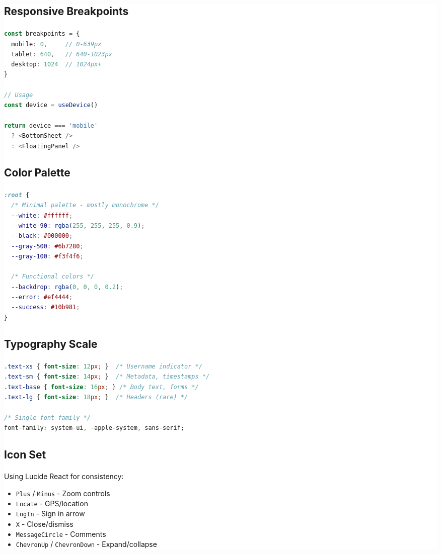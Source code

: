 ## Responsive Breakpoints

```typescript
const breakpoints = {
  mobile: 0,     // 0-639px
  tablet: 640,   // 640-1023px
  desktop: 1024  // 1024px+
}

// Usage
const device = useDevice()

return device === 'mobile' 
  ? <BottomSheet /> 
  : <FloatingPanel />
```

## Color Palette

```css
:root {
  /* Minimal palette - mostly monochrome */
  --white: #ffffff;
  --white-90: rgba(255, 255, 255, 0.9);
  --black: #000000;
  --gray-500: #6b7280;
  --gray-100: #f3f4f6;
  
  /* Functional colors */
  --backdrop: rgba(0, 0, 0, 0.2);
  --error: #ef4444;
  --success: #10b981;
}
```

## Typography Scale

```css
.text-xs { font-size: 12px; }  /* Username indicator */
.text-sm { font-size: 14px; }  /* Metadata, timestamps */
.text-base { font-size: 16px; } /* Body text, forms */
.text-lg { font-size: 18px; }  /* Headers (rare) */

/* Single font family */
font-family: system-ui, -apple-system, sans-serif;
```

## Icon Set

Using Lucide React for consistency:
- `Plus` / `Minus` - Zoom controls
- `Locate` - GPS/location
- `LogIn` - Sign in arrow
- `X` - Close/dismiss
- `MessageCircle` - Comments
- `ChevronUp` / `ChevronDown` - Expand/collapse
